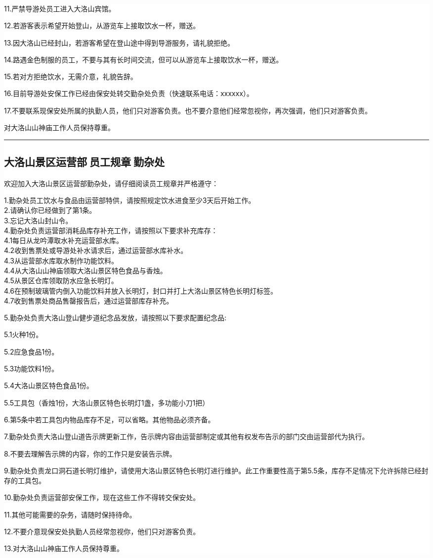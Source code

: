 11.严禁导游处员工进入大洛山宾馆。

12.若游客表示希望开始登山，从游览车上接取饮水一杯，赠送。

13.因大洛山已经封山，若游客希望在登山途中得到导游服务，请礼貌拒绝。

14.路遇金色制服的员工，不要与其有长时间交流，但可以从游览车上接取饮水一杯，赠送。

15.若对方拒绝饮水，无需介意，礼貌告辞。

16.目前导游处安保工作已经由保安处转交勤杂处负责（快速联系电话：xxxxxx）。

17.不要联系现保安处所属的执勤人员，他们只对游客负责。也不要介意他们经常忽视你，再次强调，他们只对游客负责。

对大洛山山神庙工作人员保持尊重。

___

## 大洛山景区运营部 员工规章 勤杂处

欢迎加入大洛山景区运营部勤杂处，请仔细阅读员工规章并严格遵守：

1.勤杂处员工饮水与食品由运营部特供，请按照规定饮水进食至少3天后开始工作。  
2.请确认你已经做到了第1条。  
3.忘记大洛山封山令。  
4.勤杂处负责运营部消耗品库存补充工作，请按照以下要求补充库存：  
4.1每日从龙吟潭取水补充运营部水库。  
4.2收到售票处或导游处补水请求后，通过运营部水库补水。  
4.3从运营部水库取水制作功能饮料。  
4.4从大洛山山神庙领取大洛山景区特色食品与香烛。  
4.5从景区仓库领取防水应急长明灯。  
4.6在预制玻璃管内倒入功能饮料并放入长明灯，封口并打上大洛山景区特色长明灯标签。  
4.7收到售票处商品售罄报告后，通过运营部库存补充。

5.勤杂处负责大洛山登山健步道纪念品发放，请按照以下要求配置纪念品:

5.1火种1份。

5.2应急食品1份。

5.3功能饮料1份。

5.4大洛山景区特色食品1份。

5.5工具包（香烛1份，大洛山景区特色长明灯1盏，多功能小刀1把）

6.第5条中若工具包内物品库存不足，可以省略。其他物品必须齐备。

7.勤杂处负责大洛山登山道告示牌更新工作，告示牌内容由运营部制定或其他有权发布告示的部门交由运营部代为执行。

8.不要去理解告示牌的内容，你的工作只是安装告示牌。

9.勤杂处负责龙口洞石道长明灯维护，请使用大洛山景区特色长明灯进行维护。此工作重要性高于第5.5条，库存不足情况下允许拆除已经封存的工具包。

10.勤杂处负责运营部安保工作，现在这些工作不得转交保安处。

11.其他可能需要的杂务，请随时保持待命。

12.不要介意现保安处执勤人员经常忽视你，他们只对游客负责。

13.对大洛山山神庙工作人员保持尊重。
